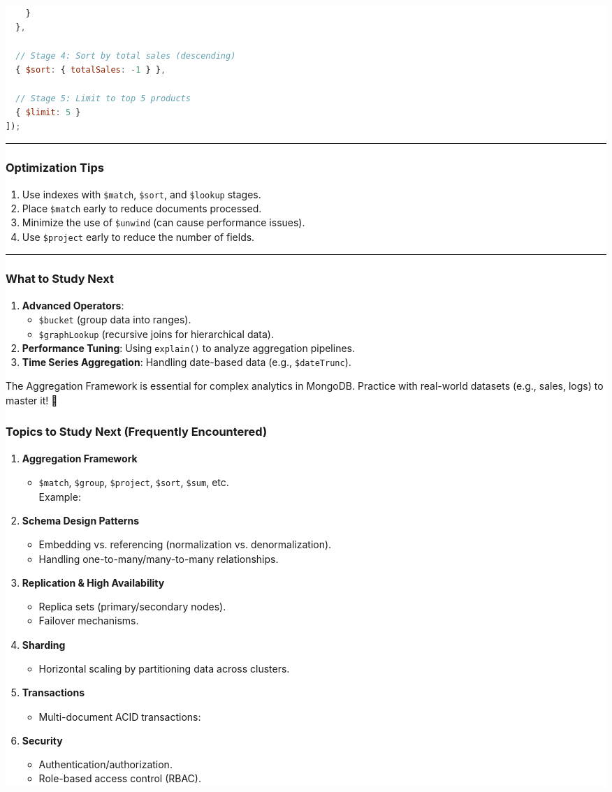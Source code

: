 ```javascript
    } 
  },
  
  // Stage 4: Sort by total sales (descending)
  { $sort: { totalSales: -1 } },
  
  // Stage 5: Limit to top 5 products
  { $limit: 5 }
]);
```

---

### **Optimization Tips**
1. Use indexes with `$match`, `$sort`, and `$lookup` stages.
2. Place `$match` early to reduce documents processed.
3. Minimize the use of `$unwind` (can cause performance issues).
4. Use `$project` early to reduce the number of fields.

---
### **What to Study Next**
1. **Advanced Operators**: 
   - `$bucket` (group data into ranges).
   - `$graphLookup` (recursive joins for hierarchical data).
2. **Performance Tuning**: Using `explain()` to analyze aggregation pipelines.
3. **Time Series Aggregation**: Handling date-based data (e.g., `$dateTrunc`).

The Aggregation Framework is essential for complex analytics in MongoDB. Practice with real-world datasets (e.g., sales, logs) to master it! 🚀



### **Topics to Study Next** (Frequently Encountered)

1. **Aggregation Framework**  
   - `$match`, `$group`, `$project`, `$sort`, `$sum`, etc.  
   Example:  

2. **Schema Design Patterns**  
   - Embedding vs. referencing (normalization vs. denormalization).  
   - Handling one-to-many/many-to-many relationships.

3. **Replication & High Availability**  
   - Replica sets (primary/secondary nodes).  
   - Failover mechanisms.

4. **Sharding**  
   - Horizontal scaling by partitioning data across clusters.

5. **Transactions**  
   - Multi-document ACID transactions:

6. **Security**  
   - Authentication/authorization.  
   - Role-based access control (RBAC).  
